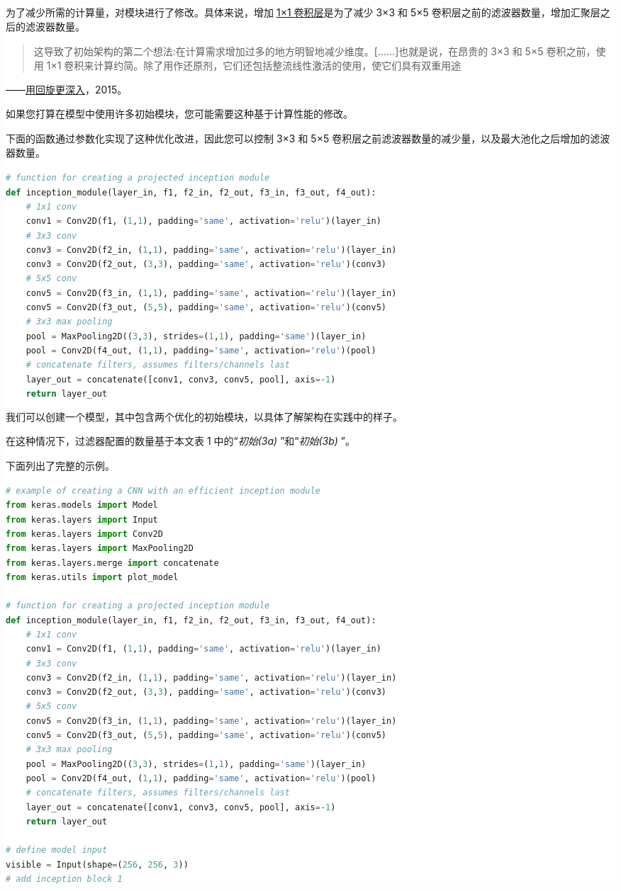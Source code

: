 为了减少所需的计算量，对模块进行了修改。具体来说，增加 [1×1 卷积层](https://machinelearningmastery.com/introduction-to-1x1-convolutions-to-reduce-the-complexity-of-convolutional-neural-networks/)是为了减少 3×3 和 5×5 卷积层之前的滤波器数量，增加汇聚层之后的滤波器数量。

> 这导致了初始架构的第二个想法:在计算需求增加过多的地方明智地减少维度。[……]也就是说，在昂贵的 3×3 和 5×5 卷积之前，使用 1×1 卷积来计算约简。除了用作还原剂，它们还包括整流线性激活的使用，使它们具有双重用途

——[用回旋更深入](https://www.cv-foundation.org/openaccess/content_cvpr_2015/html/Szegedy_Going_Deeper_With_2015_CVPR_paper.html)，2015。

如果您打算在模型中使用许多初始模块，您可能需要这种基于计算性能的修改。

下面的函数通过参数化实现了这种优化改进，因此您可以控制 3×3 和 5×5 卷积层之前滤波器数量的减少量，以及最大池化之后增加的滤波器数量。

```py
# function for creating a projected inception module
def inception_module(layer_in, f1, f2_in, f2_out, f3_in, f3_out, f4_out):
	# 1x1 conv
	conv1 = Conv2D(f1, (1,1), padding='same', activation='relu')(layer_in)
	# 3x3 conv
	conv3 = Conv2D(f2_in, (1,1), padding='same', activation='relu')(layer_in)
	conv3 = Conv2D(f2_out, (3,3), padding='same', activation='relu')(conv3)
	# 5x5 conv
	conv5 = Conv2D(f3_in, (1,1), padding='same', activation='relu')(layer_in)
	conv5 = Conv2D(f3_out, (5,5), padding='same', activation='relu')(conv5)
	# 3x3 max pooling
	pool = MaxPooling2D((3,3), strides=(1,1), padding='same')(layer_in)
	pool = Conv2D(f4_out, (1,1), padding='same', activation='relu')(pool)
	# concatenate filters, assumes filters/channels last
	layer_out = concatenate([conv1, conv3, conv5, pool], axis=-1)
	return layer_out
```

我们可以创建一个模型，其中包含两个优化的初始模块，以具体了解架构在实践中的样子。

在这种情况下，过滤器配置的数量基于本文表 1 中的“*初始(3a)* ”和“*初始(3b)* ”。

下面列出了完整的示例。

```py
# example of creating a CNN with an efficient inception module
from keras.models import Model
from keras.layers import Input
from keras.layers import Conv2D
from keras.layers import MaxPooling2D
from keras.layers.merge import concatenate
from keras.utils import plot_model

# function for creating a projected inception module
def inception_module(layer_in, f1, f2_in, f2_out, f3_in, f3_out, f4_out):
	# 1x1 conv
	conv1 = Conv2D(f1, (1,1), padding='same', activation='relu')(layer_in)
	# 3x3 conv
	conv3 = Conv2D(f2_in, (1,1), padding='same', activation='relu')(layer_in)
	conv3 = Conv2D(f2_out, (3,3), padding='same', activation='relu')(conv3)
	# 5x5 conv
	conv5 = Conv2D(f3_in, (1,1), padding='same', activation='relu')(layer_in)
	conv5 = Conv2D(f3_out, (5,5), padding='same', activation='relu')(conv5)
	# 3x3 max pooling
	pool = MaxPooling2D((3,3), strides=(1,1), padding='same')(layer_in)
	pool = Conv2D(f4_out, (1,1), padding='same', activation='relu')(pool)
	# concatenate filters, assumes filters/channels last
	layer_out = concatenate([conv1, conv3, conv5, pool], axis=-1)
	return layer_out

# define model input
visible = Input(shape=(256, 256, 3))
# add inception block 1
```